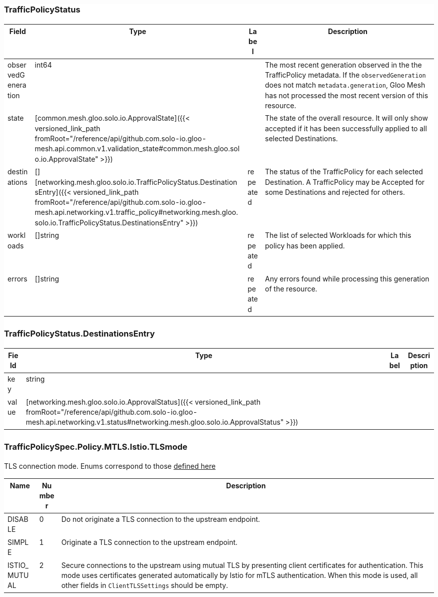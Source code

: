 
<a name="networking.mesh.gloo.solo.io.TrafficPolicyStatus"></a>

### TrafficPolicyStatus



| Field | Type | Label | Description |
| ----- | ---- | ----- | ----------- |
| observedGeneration | int64 |  | The most recent generation observed in the the TrafficPolicy metadata. If the `observedGeneration` does not match `metadata.generation`, Gloo Mesh has not processed the most recent version of this resource. |
  | state | [common.mesh.gloo.solo.io.ApprovalState]({{< versioned_link_path fromRoot="/reference/api/github.com.solo-io.gloo-mesh.api.common.v1.validation_state#common.mesh.gloo.solo.io.ApprovalState" >}}) |  | The state of the overall resource. It will only show accepted if it has been successfully applied to all selected Destinations. |
  | destinations | [][networking.mesh.gloo.solo.io.TrafficPolicyStatus.DestinationsEntry]({{< versioned_link_path fromRoot="/reference/api/github.com.solo-io.gloo-mesh.api.networking.v1.traffic_policy#networking.mesh.gloo.solo.io.TrafficPolicyStatus.DestinationsEntry" >}}) | repeated | The status of the TrafficPolicy for each selected Destination. A TrafficPolicy may be Accepted for some Destinations and rejected for others. |
  | workloads | []string | repeated | The list of selected Workloads for which this policy has been applied. |
  | errors | []string | repeated | Any errors found while processing this generation of the resource. |
  





<a name="networking.mesh.gloo.solo.io.TrafficPolicyStatus.DestinationsEntry"></a>

### TrafficPolicyStatus.DestinationsEntry



| Field | Type | Label | Description |
| ----- | ---- | ----- | ----------- |
| key | string |  |  |
  | value | [networking.mesh.gloo.solo.io.ApprovalStatus]({{< versioned_link_path fromRoot="/reference/api/github.com.solo-io.gloo-mesh.api.networking.v1.status#networking.mesh.gloo.solo.io.ApprovalStatus" >}}) |  |  |
  




 


<a name="networking.mesh.gloo.solo.io.TrafficPolicySpec.Policy.MTLS.Istio.TLSmode"></a>

### TrafficPolicySpec.Policy.MTLS.Istio.TLSmode
TLS connection mode. Enums correspond to those [defined here](https://github.com/istio/api/blob/00636152b9d9254b614828a65723840282a177d3/networking/v1beta1/destination_rule.proto#L886)

| Name | Number | Description |
| ---- | ------ | ----------- |
| DISABLE | 0 | Do not originate a TLS connection to the upstream endpoint. |
| SIMPLE | 1 | Originate a TLS connection to the upstream endpoint. |
| ISTIO_MUTUAL | 2 | Secure connections to the upstream using mutual TLS by presenting client certificates for authentication. This mode uses certificates generated automatically by Istio for mTLS authentication. When this mode is used, all other fields in `ClientTLSSettings` should be empty. |


 

 

 

